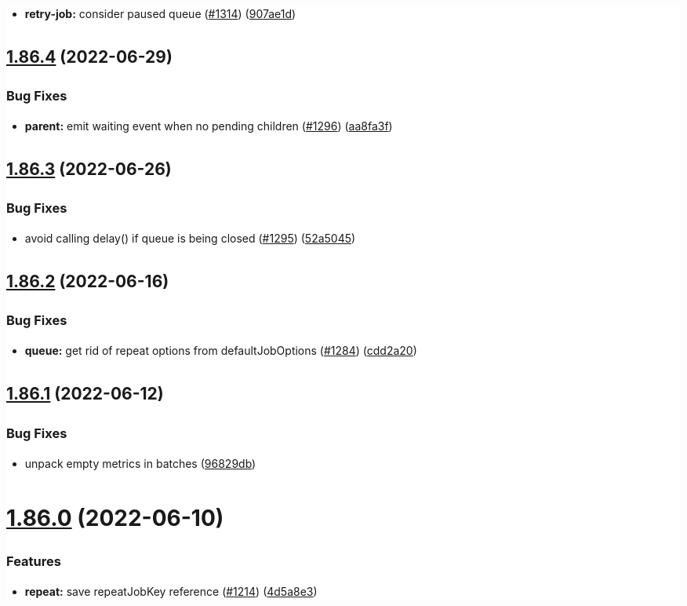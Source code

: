 * **retry-job:** consider paused queue ([#1314](https://github.com/taskforcesh/bullmq/issues/1314)) ([907ae1d](https://github.com/taskforcesh/bullmq/commit/907ae1d7e3504f31c625ec8a09e32785f08357ff))

## [1.86.4](https://github.com/taskforcesh/bullmq/compare/v1.86.3...v1.86.4) (2022-06-29)


### Bug Fixes

* **parent:** emit waiting event when no pending children ([#1296](https://github.com/taskforcesh/bullmq/issues/1296)) ([aa8fa3f](https://github.com/taskforcesh/bullmq/commit/aa8fa3f8cd5ab6d7d309d87ae45c558249b1c29c))

## [1.86.3](https://github.com/taskforcesh/bullmq/compare/v1.86.2...v1.86.3) (2022-06-26)


### Bug Fixes

* avoid calling delay() if queue is being closed ([#1295](https://github.com/taskforcesh/bullmq/issues/1295)) ([52a5045](https://github.com/taskforcesh/bullmq/commit/52a5045b903ed6e0e73dd747748787a6389f12f7))

## [1.86.2](https://github.com/taskforcesh/bullmq/compare/v1.86.1...v1.86.2) (2022-06-16)


### Bug Fixes

* **queue:** get rid of repeat options from defaultJobOptions ([#1284](https://github.com/taskforcesh/bullmq/issues/1284)) ([cdd2a20](https://github.com/taskforcesh/bullmq/commit/cdd2a20c2c4ca47042ecd1da525ecb72941e4910))

## [1.86.1](https://github.com/taskforcesh/bullmq/compare/v1.86.0...v1.86.1) (2022-06-12)


### Bug Fixes

* unpack empty metrics in batches ([96829db](https://github.com/taskforcesh/bullmq/commit/96829db839fad4489415f7dbb047abdca5566e78))

# [1.86.0](https://github.com/taskforcesh/bullmq/compare/v1.85.4...v1.86.0) (2022-06-10)


### Features

* **repeat:** save repeatJobKey reference ([#1214](https://github.com/taskforcesh/bullmq/issues/1214)) ([4d5a8e3](https://github.com/taskforcesh/bullmq/commit/4d5a8e33b614cf099369c18298e5b2963b434b1b))
